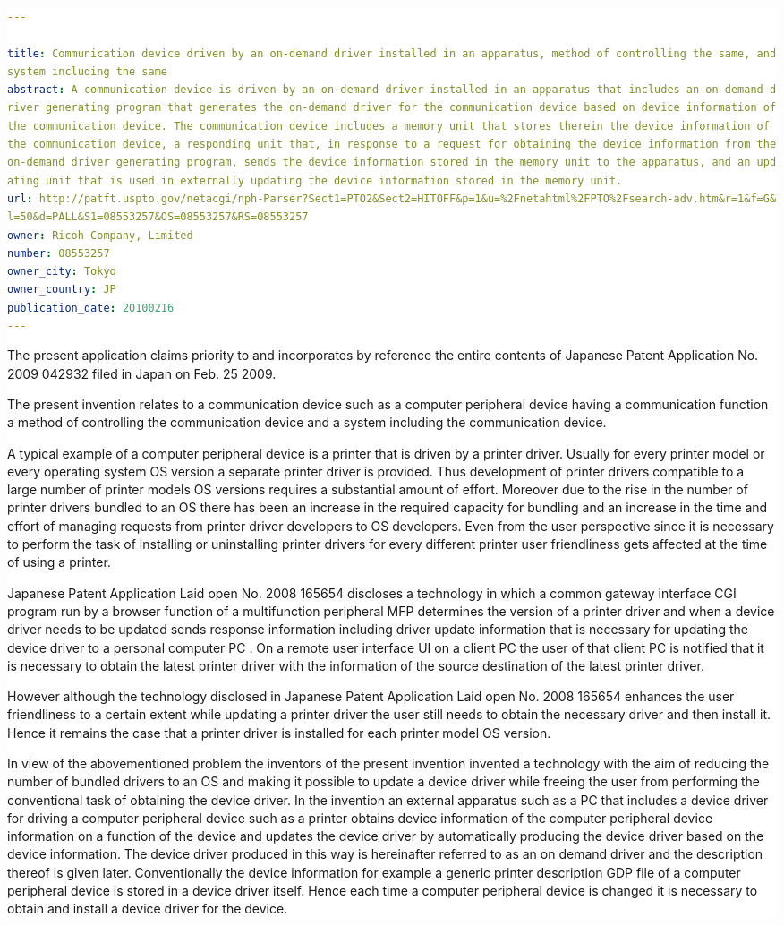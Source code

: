 ```yaml
---

title: Communication device driven by an on-demand driver installed in an apparatus, method of controlling the same, and system including the same
abstract: A communication device is driven by an on-demand driver installed in an apparatus that includes an on-demand driver generating program that generates the on-demand driver for the communication device based on device information of the communication device. The communication device includes a memory unit that stores therein the device information of the communication device, a responding unit that, in response to a request for obtaining the device information from the on-demand driver generating program, sends the device information stored in the memory unit to the apparatus, and an updating unit that is used in externally updating the device information stored in the memory unit.
url: http://patft.uspto.gov/netacgi/nph-Parser?Sect1=PTO2&Sect2=HITOFF&p=1&u=%2Fnetahtml%2FPTO%2Fsearch-adv.htm&r=1&f=G&l=50&d=PALL&S1=08553257&OS=08553257&RS=08553257
owner: Ricoh Company, Limited
number: 08553257
owner_city: Tokyo
owner_country: JP
publication_date: 20100216
---
```

The present application claims priority to and incorporates by reference the entire contents of Japanese Patent Application No. 2009 042932 filed in Japan on Feb. 25 2009.

The present invention relates to a communication device such as a computer peripheral device having a communication function a method of controlling the communication device and a system including the communication device.

A typical example of a computer peripheral device is a printer that is driven by a printer driver. Usually for every printer model or every operating system OS version a separate printer driver is provided. Thus development of printer drivers compatible to a large number of printer models OS versions requires a substantial amount of effort. Moreover due to the rise in the number of printer drivers bundled to an OS there has been an increase in the required capacity for bundling and an increase in the time and effort of managing requests from printer driver developers to OS developers. Even from the user perspective since it is necessary to perform the task of installing or uninstalling printer drivers for every different printer user friendliness gets affected at the time of using a printer.

Japanese Patent Application Laid open No. 2008 165654 discloses a technology in which a common gateway interface CGI program run by a browser function of a multifunction peripheral MFP determines the version of a printer driver and when a device driver needs to be updated sends response information including driver update information that is necessary for updating the device driver to a personal computer PC . On a remote user interface UI on a client PC the user of that client PC is notified that it is necessary to obtain the latest printer driver with the information of the source destination of the latest printer driver.

However although the technology disclosed in Japanese Patent Application Laid open No. 2008 165654 enhances the user friendliness to a certain extent while updating a printer driver the user still needs to obtain the necessary driver and then install it. Hence it remains the case that a printer driver is installed for each printer model OS version.

In view of the abovementioned problem the inventors of the present invention invented a technology with the aim of reducing the number of bundled drivers to an OS and making it possible to update a device driver while freeing the user from performing the conventional task of obtaining the device driver. In the invention an external apparatus such as a PC that includes a device driver for driving a computer peripheral device such as a printer obtains device information of the computer peripheral device information on a function of the device and updates the device driver by automatically producing the device driver based on the device information. The device driver produced in this way is hereinafter referred to as an on demand driver and the description thereof is given later. Conventionally the device information for example a generic printer description GDP file of a computer peripheral device is stored in a device driver itself. Hence each time a computer peripheral device is changed it is necessary to obtain and install a device driver for the device.
